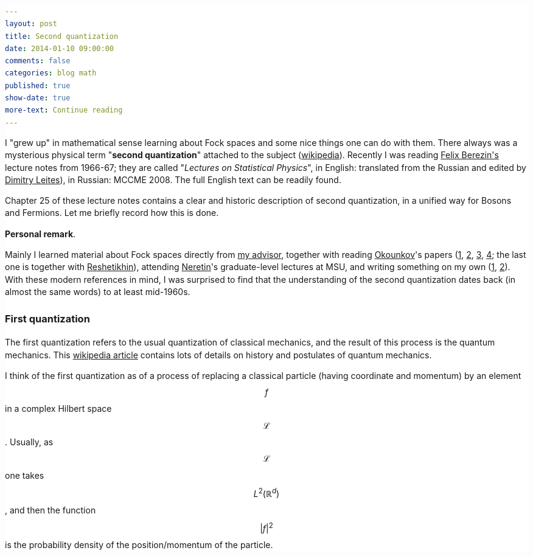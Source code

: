 ```yaml
---
layout: post
title: Second quantization
date: 2014-01-10 09:00:00
comments: false
categories: blog math
published: true
show-date: true
more-text: Continue reading
---
```



I "grew up" in mathematical sense learning about Fock spaces and
some nice things one can do with them.
There always was a mysterious physical term
"**second quantization**"
attached to the subject
([wikipedia][second]). Recently I was reading
[Felix Berezin's][berezin] lecture notes from 1966-67;
they are called "*Lectures on Statistical Physics*",
in English: translated from the Russian and edited by [Dimitry Leites][leites]),
in Russian: MCCME 2008.
The full English text can be readily found.

Chapter 25 of these lecture notes contains a clear and historic
description of second quantization,
in a unified way for Bosons and Fermions.
Let me briefly record how this is done.




**Personal remark**.

Mainly I learned material about Fock spaces directly from [my advisor][olsh], together with reading [Okounkov][ok-wiki]'s papers ([1][ok-inf-wedge], [2][ok-sl2], [3][ok-symm-funct], [4][ok-resh]; the last one is together with [Reshetikhin][resh-wiki]), attending [Neretin][neretin]'s graduate-level lectures at MSU, and writing something on my own ([1][petrov-pfaff], [2][petrov-sl2]). With these modern references in mind, I was surprised to find that the understanding of the second quantization dates back (in almost the same words) to at least mid-1960s.


### First quantization

The first quantization refers to the usual quantization
of classical mechanics, and the result
of this process is the quantum mechanics.
This [wikipedia article][first-q]
contains lots of details on history and postulates of quantum mechanics.

I think of the first quantization as of a process of replacing a
classical
particle (having coordinate and momentum)
by an element $$f$$ in a complex Hilbert space $$\mathcal{L}$$.
Usually, as $$\mathcal{L}$$ one takes $$L^2(\mathbb{R}^{d})$$,
and then the function $$|f|^{2}$$ is the probability density of
the position/momentum of the particle.


[ok-inf-wedge]: http://arxiv.org/abs/math/9907127
[ok-sl2]: http://arxiv.org/abs/math/0002135
[ok-resh]:  http://arxiv.org/abs/math/0107056
[ok-symm-funct]: http://arxiv.org/abs/math/0309074
[petrov-pfaff]: http://arxiv.org/abs/1011.3329
[petrov-sl2]:  http://arxiv.org/abs/1111.3399
[neretin]: http://www.mat.univie.ac.at/~neretin/
[olsh]: http://www.iitp.ru/en/userpages/88/
[berezin]: http://en.wikipedia.org/wiki/Felix_Berezin
[leites]: http://www2.math.su.se/~mleites/
[ok-wiki]: http://en.wikipedia.org/wiki/Andrei_Okounkov
[resh-wiki]: http://en.wikipedia.org/wiki/Nicolai_Reshetikhin
[second]: http://en.wikipedia.org/wiki/Second_quantization
[first-q]: http://en.wikipedia.org/wiki/Mathematical_formulations_of_quantum_mechanics
[fock]: http://en.wikipedia.org/wiki/Fock_space
[particle-number]: http://en.wikipedia.org/wiki/Particle_number_operator
